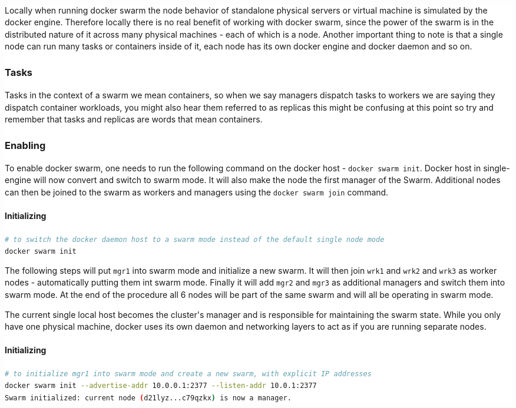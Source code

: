 Locally when running docker swarm the node behavior of standalone physical servers or virtual machine is simulated by
the docker engine. Therefore locally there is no real benefit of working with docker swarm, since the power of the swarm
is in the distributed nature of it across many physical machines - each of which is a node. Another important thing to
note is that a single node can run many tasks or containers inside of it, each node has its own docker engine and docker
daemon and so on.

### Tasks

Tasks in the context of a swarm we mean containers, so when we say managers dispatch tasks to workers we are saying they
dispatch container workloads, you might also hear them referred to as replicas this might be confusing at this point so
try and remember that tasks and replicas are words that mean containers.

### Enabling

To enable docker swarm, one needs to run the following command on the docker host - `docker swarm init`. Docker host in
single-engine will now convert and switch to swarm mode. It will also make the node the first manager of the Swarm.
Additional nodes can then be joined to the swarm as workers and managers using the `docker swarm join` command.

#### Initializing

```sh
# to switch the docker daemon host to a swarm mode instead of the default single node mode
docker swarm init
```

The following steps will put `mgr1` into swarm mode and initialize a new swarm. It will then join `wrk1` and `wrk2` and
`wrk3` as worker nodes - automatically putting them int swarm mode. Finally it will add `mgr2` and `mgr3` as additional
managers and switch them into swarm mode. At the end of the procedure all 6 nodes will be part of the same swarm and
will all be operating in swarm mode.

The current single local host becomes the cluster's manager and is responsible for maintaining the swarm state. While
you only have one physical machine, docker uses its own daemon and networking layers to act as if you are running
separate nodes.

#### Initializing

```sh
# to initialize mgr1 into swarm mode and create a new swarm, with explicit IP addresses
docker swarm init --advertise-addr 10.0.0.1:2377 --listen-addr 10.0.1:2377
Swarm initialized: current node (d21lyz...c79qzkx) is now a manager.
```
